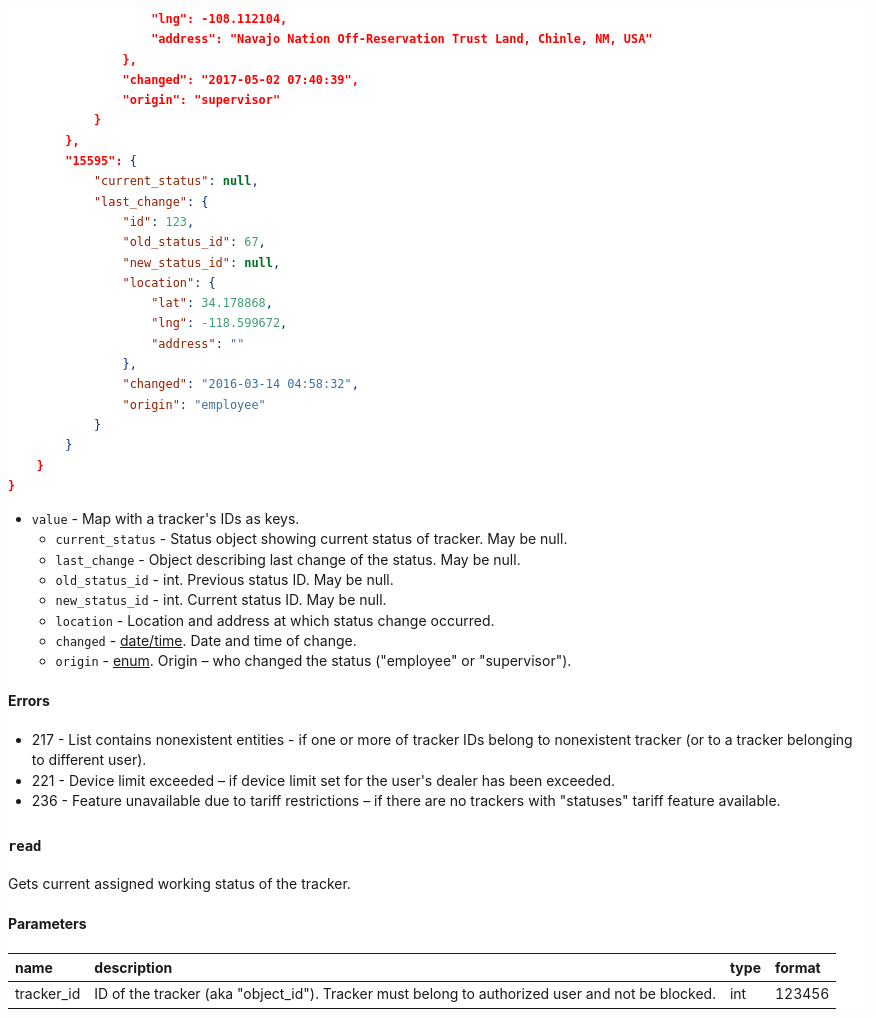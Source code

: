 ```json
                    "lng": -108.112104,
                    "address": "Navajo Nation Off-Reservation Trust Land, Chinle, NM, USA"
                },
                "changed": "2017-05-02 07:40:39",
                "origin": "supervisor"
            }
        },
        "15595": {
            "current_status": null,
            "last_change": {
                "id": 123,
                "old_status_id": 67,
                "new_status_id": null,
                "location": {
                    "lat": 34.178868, 
                    "lng": -118.599672,
                    "address": ""
                },
                "changed": "2016-03-14 04:58:32",
                "origin": "employee"
            }
        }
    }
}
```

* `value` - Map with a tracker's IDs as keys.
    * `current_status` - Status object showing current status of tracker. May be null.
    * `last_change` - Object describing last change of the status. May be null.
    * `old_status_id` - int. Previous status ID. May be null.
    * `new_status_id` - int. Current status ID. May be null.
    * `location` - Location and address at which status change occurred.
    * `changed` - [date/time](../../../getting-started.md#data-types). Date and time of change.
    * `origin` - [enum](../../../getting-started.md#data-types). Origin – who changed the status ("employee" or "supervisor").

#### Errors

* 217 - List contains nonexistent entities - if one or more of tracker IDs belong to nonexistent tracker (or to a tracker belonging to different user).
* 221 - Device limit exceeded – if device limit set for the user's dealer has been exceeded.
* 236 - Feature unavailable due to tariff restrictions – if there are no trackers with "statuses" tariff feature
 available.


### `read`

Gets current assigned working status of the tracker.

#### Parameters

| name       | description                                                                                     | type | format |
|:-----------|:------------------------------------------------------------------------------------------------|:-----|:-------|
| tracker_id | ID of the tracker (aka "object_id"). Tracker must belong to authorized user and not be blocked. | int  | 123456 |
